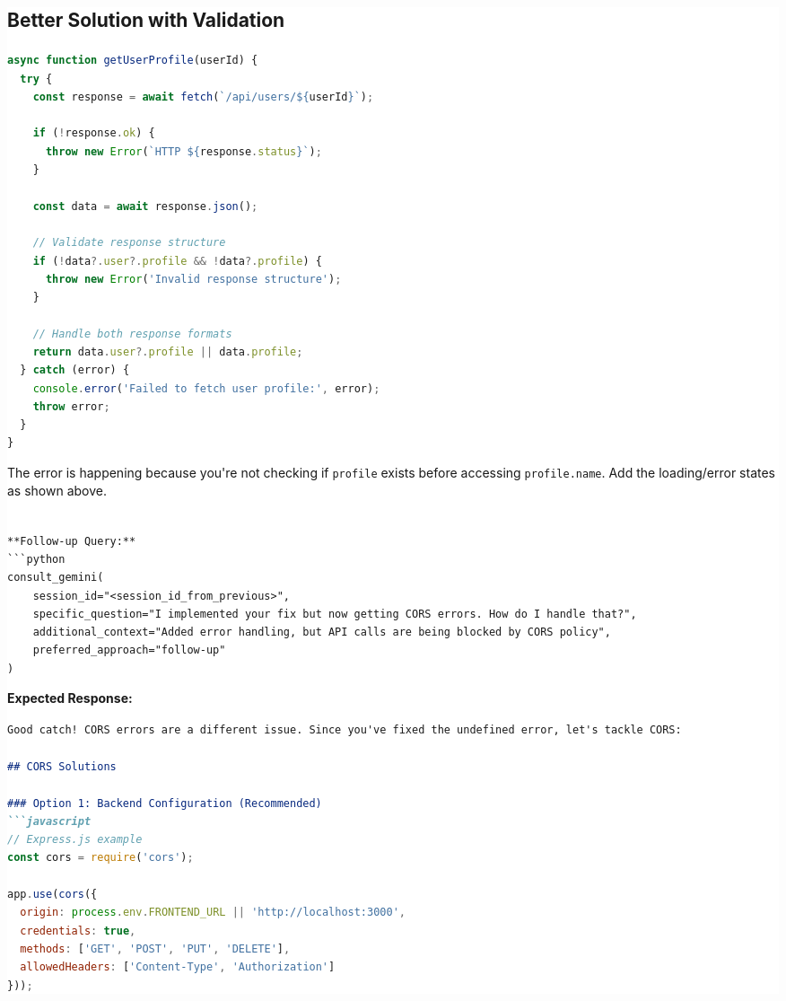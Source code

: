 ## Better Solution with Validation

```javascript
async function getUserProfile(userId) {
  try {
    const response = await fetch(`/api/users/${userId}`);
    
    if (!response.ok) {
      throw new Error(`HTTP ${response.status}`);
    }
    
    const data = await response.json();
    
    // Validate response structure
    if (!data?.user?.profile && !data?.profile) {
      throw new Error('Invalid response structure');
    }
    
    // Handle both response formats
    return data.user?.profile || data.profile;
  } catch (error) {
    console.error('Failed to fetch user profile:', error);
    throw error;
  }
}
```

The error is happening because you're not checking if `profile` exists before accessing `profile.name`. Add the loading/error states as shown above.
```

**Follow-up Query:**
```python
consult_gemini(
    session_id="<session_id_from_previous>",
    specific_question="I implemented your fix but now getting CORS errors. How do I handle that?",
    additional_context="Added error handling, but API calls are being blocked by CORS policy",
    preferred_approach="follow-up"
)
```

**Expected Response:**
```markdown
Good catch! CORS errors are a different issue. Since you've fixed the undefined error, let's tackle CORS:

## CORS Solutions

### Option 1: Backend Configuration (Recommended)
```javascript
// Express.js example
const cors = require('cors');

app.use(cors({
  origin: process.env.FRONTEND_URL || 'http://localhost:3000',
  credentials: true,
  methods: ['GET', 'POST', 'PUT', 'DELETE'],
  allowedHeaders: ['Content-Type', 'Authorization']
}));
```
